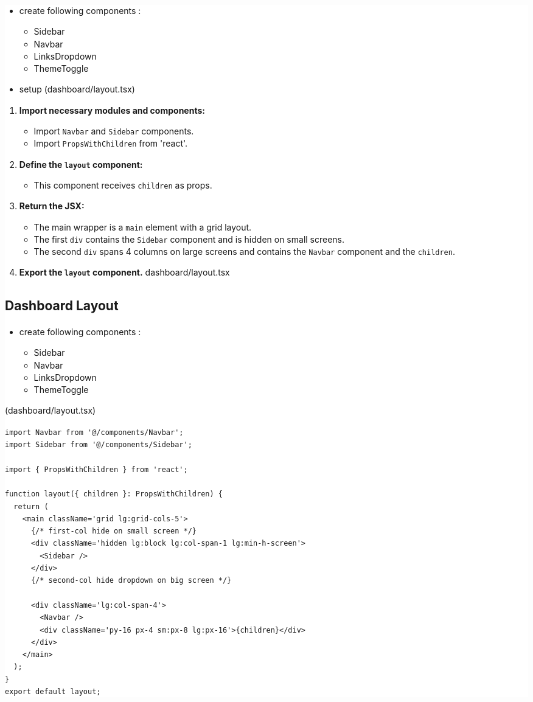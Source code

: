 - create following components :

  - Sidebar
  - Navbar
  - LinksDropdown
  - ThemeToggle

- setup (dashboard/layout.tsx)

1. **Import necessary modules and components:**

   - Import `Navbar` and `Sidebar` components.
   - Import `PropsWithChildren` from 'react'.

2. **Define the `layout` component:**

   - This component receives `children` as props.

3. **Return the JSX:**

   - The main wrapper is a `main` element with a grid layout.
   - The first `div` contains the `Sidebar` component and is hidden on small screens.
   - The second `div` spans 4 columns on large screens and contains the `Navbar` component and the `children`.

4. **Export the `layout` component.**
   dashboard/layout.tsx

## Dashboard Layout

- create following components :

  - Sidebar
  - Navbar
  - LinksDropdown
  - ThemeToggle

(dashboard/layout.tsx)

```tsx
import Navbar from '@/components/Navbar';
import Sidebar from '@/components/Sidebar';

import { PropsWithChildren } from 'react';

function layout({ children }: PropsWithChildren) {
  return (
    <main className='grid lg:grid-cols-5'>
      {/* first-col hide on small screen */}
      <div className='hidden lg:block lg:col-span-1 lg:min-h-screen'>
        <Sidebar />
      </div>
      {/* second-col hide dropdown on big screen */}

      <div className='lg:col-span-4'>
        <Navbar />
        <div className='py-16 px-4 sm:px-8 lg:px-16'>{children}</div>
      </div>
    </main>
  );
}
export default layout;
```
